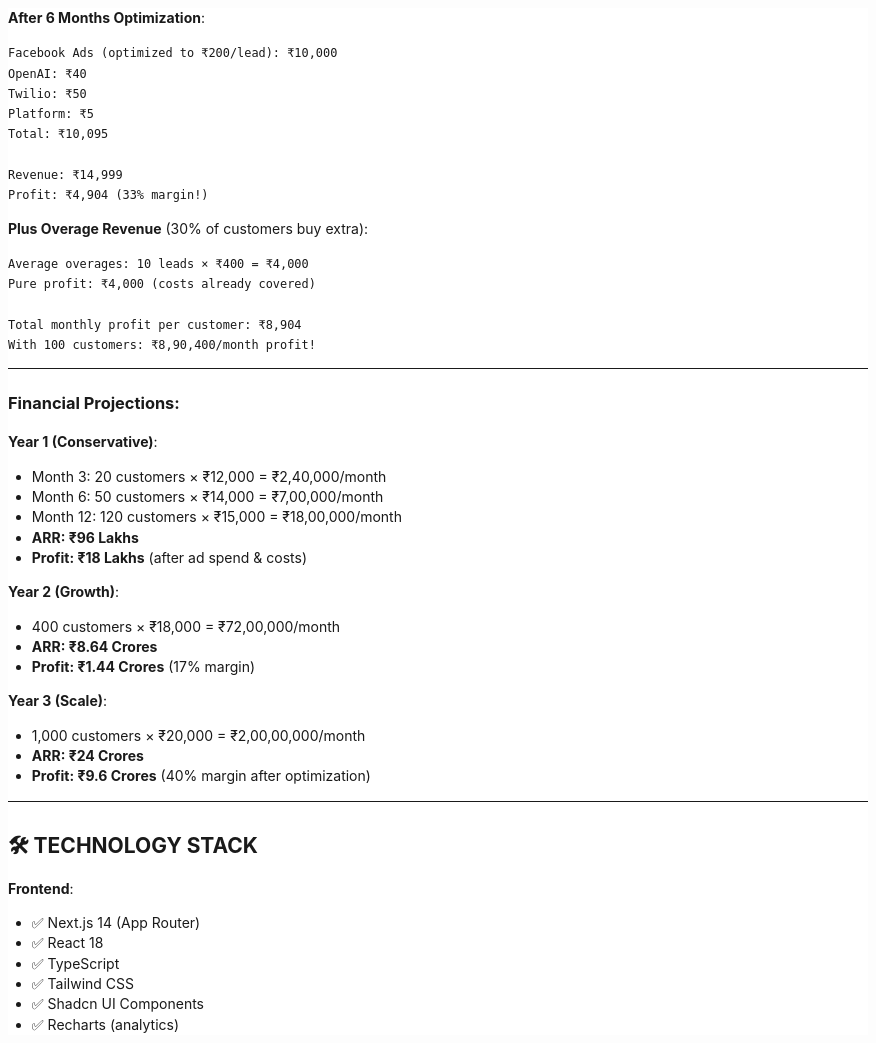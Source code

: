 **After 6 Months Optimization**:
```
Facebook Ads (optimized to ₹200/lead): ₹10,000
OpenAI: ₹40
Twilio: ₹50
Platform: ₹5
Total: ₹10,095

Revenue: ₹14,999
Profit: ₹4,904 (33% margin!)
```

**Plus Overage Revenue** (30% of customers buy extra):
```
Average overages: 10 leads × ₹400 = ₹4,000
Pure profit: ₹4,000 (costs already covered)

Total monthly profit per customer: ₹8,904
With 100 customers: ₹8,90,400/month profit!
```

---

### Financial Projections:

**Year 1 (Conservative)**:
- Month 3: 20 customers × ₹12,000 = ₹2,40,000/month
- Month 6: 50 customers × ₹14,000 = ₹7,00,000/month
- Month 12: 120 customers × ₹15,000 = ₹18,00,000/month
- **ARR: ₹96 Lakhs**
- **Profit: ₹18 Lakhs** (after ad spend & costs)

**Year 2 (Growth)**:
- 400 customers × ₹18,000 = ₹72,00,000/month
- **ARR: ₹8.64 Crores**
- **Profit: ₹1.44 Crores** (17% margin)

**Year 3 (Scale)**:
- 1,000 customers × ₹20,000 = ₹2,00,00,000/month
- **ARR: ₹24 Crores**
- **Profit: ₹9.6 Crores** (40% margin after optimization)

---

## 🛠️ TECHNOLOGY STACK

**Frontend**:
- ✅ Next.js 14 (App Router)
- ✅ React 18
- ✅ TypeScript
- ✅ Tailwind CSS
- ✅ Shadcn UI Components
- ✅ Recharts (analytics)
